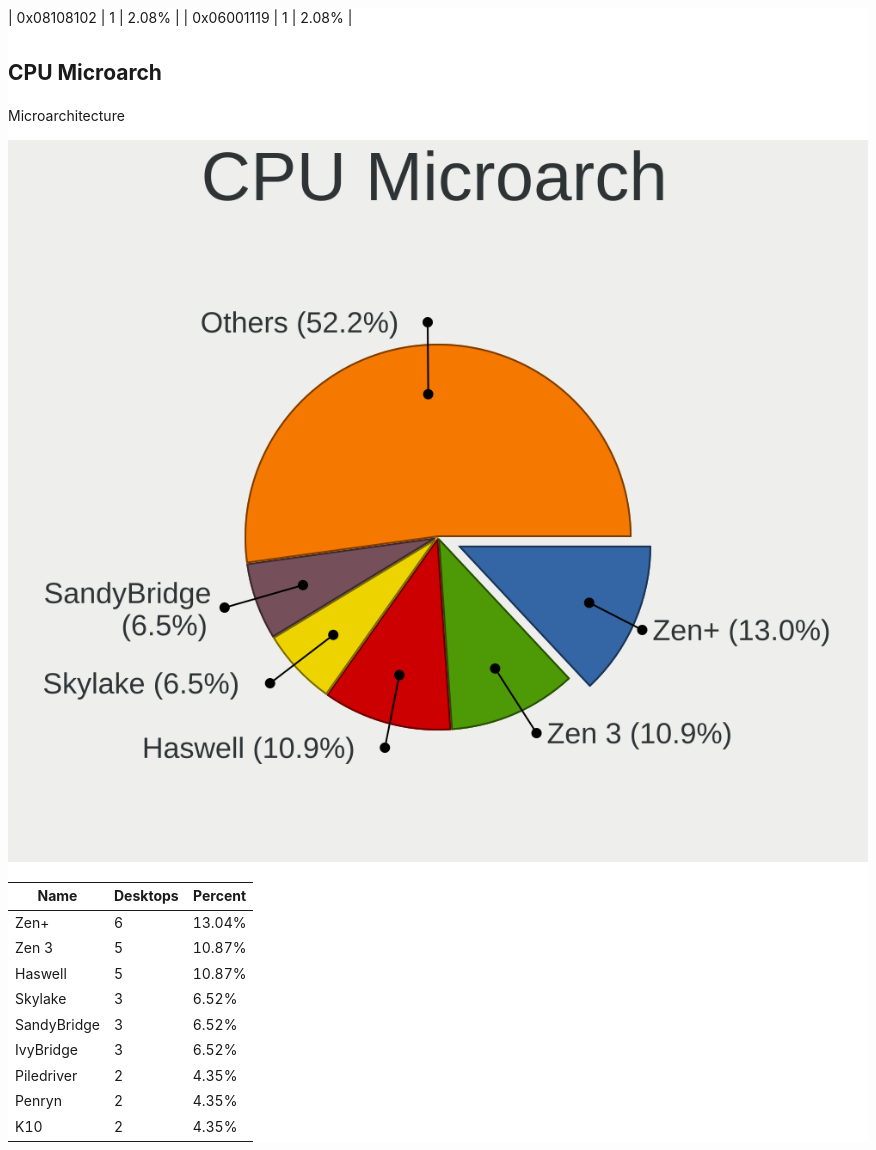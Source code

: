 | 0x08108102 | 1        | 2.08%   |
| 0x06001119 | 1        | 2.08%   |

CPU Microarch
-------------

Microarchitecture

![CPU Microarch](./images/pie_chart/cpu_microarch.svg)


| Name             | Desktops | Percent |
|------------------|----------|---------|
| Zen+             | 6        | 13.04%  |
| Zen 3            | 5        | 10.87%  |
| Haswell          | 5        | 10.87%  |
| Skylake          | 3        | 6.52%   |
| SandyBridge      | 3        | 6.52%   |
| IvyBridge        | 3        | 6.52%   |
| Piledriver       | 2        | 4.35%   |
| Penryn           | 2        | 4.35%   |
| K10              | 2        | 4.35%   |